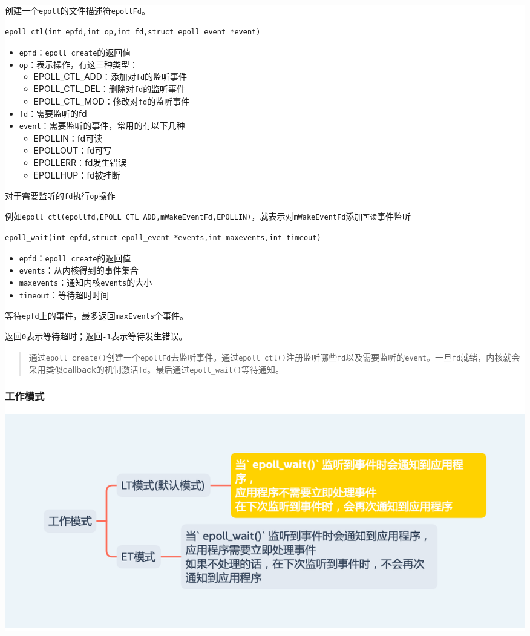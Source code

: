 创建一个`epoll`的文件描述符`epollFd`。



`epoll_ctl(int epfd,int op,int fd,struct epoll_event *event)`

- `epfd`：`epoll_create`的返回值
- `op`：表示操作，有这三种类型：
  - EPOLL_CTL_ADD：添加对`fd`的监听事件
  - EPOLL_CTL_DEL：删除对`fd`的监听事件
  - EPOLL_CTL_MOD：修改对`fd`的监听事件
- `fd`：需要监听的fd
- `event`：需要监听的事件，常用的有以下几种
  - EPOLLIN：fd可读
  - EPOLLOUT：fd可写
  - EPOLLERR：fd发生错误
  - EPOLLHUP：fd被挂断

对于需要监听的`fd`执行`op`操作

例如`epoll_ctl(epollfd,EPOLL_CTL_ADD,mWakeEventFd,EPOLLIN)`，就表示对`mWakeEventFd`添加`可读`事件监听



`epoll_wait(int epfd,struct epoll_event *events,int maxevents,int timeout)`

- `epfd`：`epoll_create`的返回值
- `events`：从内核得到的事件集合
- `maxevents`：通知内核`events`的大小
- `timeout`：等待超时时间

等待`epfd`上的事件，最多返回`maxEvents`个事件。

返回`0`表示等待超时；返回`-1`表示等待发生错误。



> 通过`epoll_create()`创建一个`epollFd`去监听事件。通过`epoll_ctl()`注册监听哪些`fd`以及需要监听的`event`。一旦`fd`就绪，内核就会采用类似callback的机制激活`fd`。最后通过`epoll_wait()`等待通知。

### 工作模式

![工作模式](/images/epoll-工作模式.png)
